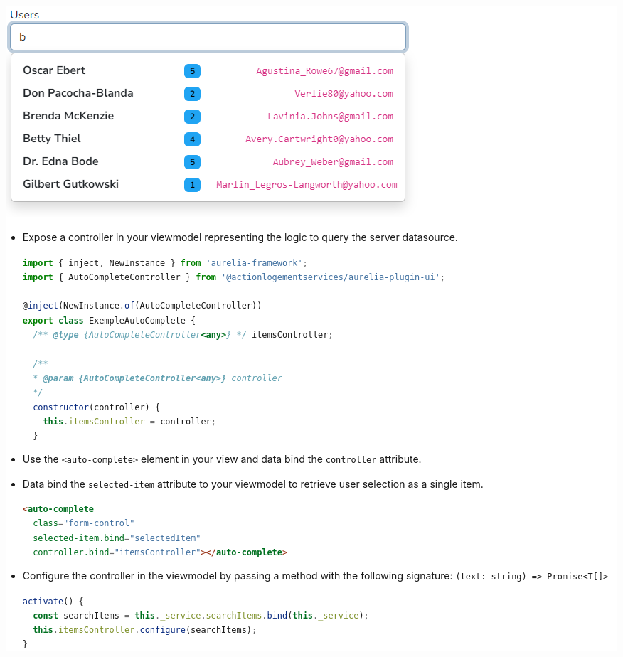 ![auto-complete rendering](./doc/screenshot/auto-complete.png)

- Expose a controller in your viewmodel representing the logic to query the server datasource.

  ```javascript
  import { inject, NewInstance } from 'aurelia-framework';
  import { AutoCompleteController } from '@actionlogementservices/aurelia-plugin-ui';

  @inject(NewInstance.of(AutoCompleteController))
  export class ExempleAutoComplete {
    /** @type {AutoCompleteController<any>} */ itemsController;

    /**
    * @param {AutoCompleteController<any>} controller
    */
    constructor(controller) {
      this.itemsController = controller;
    }
  ```

- Use the [`<auto-complete>`](./doc/src-elements-auto-complete_auto-complete.md) element in your view and data bind the `controller` attribute.
- Data bind the `selected-item` attribute to your viewmodel to retrieve user selection as a single item.

  ```html
  <auto-complete
    class="form-control"
    selected-item.bind="selectedItem"
    controller.bind="itemsController"></auto-complete>
  ```

- Configure the controller in the viewmodel by passing a method with the following signature: `(text: string) => Promise<T[]>`

  ```javascript
  activate() {
    const searchItems = this._service.searchItems.bind(this._service);
    this.itemsController.configure(searchItems);
  }
  ```
